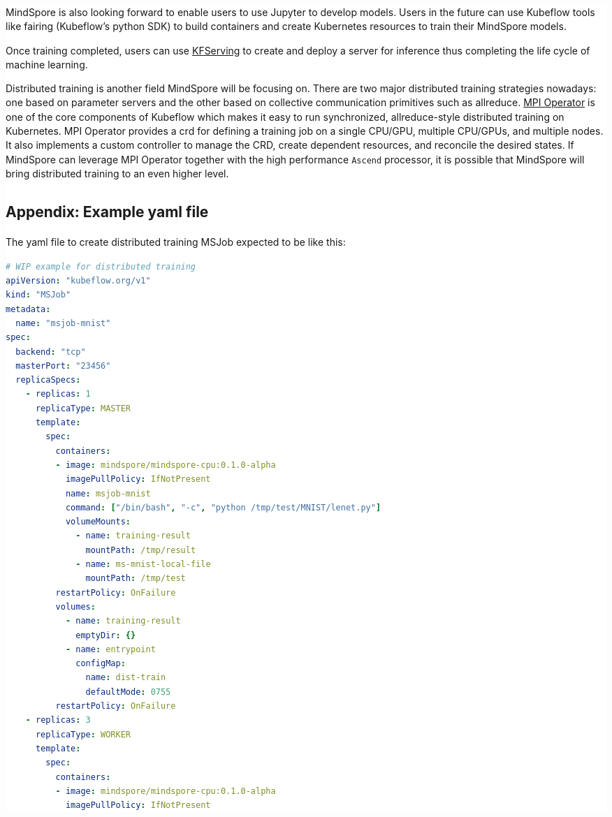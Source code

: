 MindSpore is also looking forward to enable users to use Jupyter to develop
models. Users in the future can use Kubeflow tools like fairing (Kubeflow’s
python SDK) to build containers and create Kubernetes resources to train their
MindSpore models.

Once training completed, users can use [KFServing](https://github.com/kubeflow/kfserving)
to create and deploy a server for inference thus completing the life cycle of
machine learning.

Distributed training is another field MindSpore will be focusing on. There are
two major distributed training strategies nowadays: one based on parameter
servers and the other based on collective communication primitives such as
allreduce. [MPI Operator](https://github.com/kubeflow/mpi-operator) is one of
the core components of Kubeflow which makes it easy to run synchronized,
allreduce-style distributed training on Kubernetes. MPI Operator provides a crd
for defining a training job on a single CPU/GPU, multiple CPU/GPUs, and multiple
nodes. It also implements a custom controller to manage the CRD, create
dependent resources, and reconcile the desired states. If MindSpore can leverage
MPI Operator together with the high performance `Ascend` processor, it is
possible that MindSpore will bring distributed training to an even higher level.

## Appendix: Example yaml file

The yaml file to create distributed training MSJob expected to be like this:
```yaml
# WIP example for distributed training
apiVersion: "kubeflow.org/v1"
kind: "MSJob"
metadata:
  name: "msjob-mnist"
spec:
  backend: "tcp"
  masterPort: "23456"
  replicaSpecs:
    - replicas: 1
      replicaType: MASTER
      template:
        spec:
          containers:
          - image: mindspore/mindspore-cpu:0.1.0-alpha
            imagePullPolicy: IfNotPresent
            name: msjob-mnist
            command: ["/bin/bash", "-c", "python /tmp/test/MNIST/lenet.py"]
            volumeMounts:
              - name: training-result
                mountPath: /tmp/result
              - name: ms-mnist-local-file
                mountPath: /tmp/test
          restartPolicy: OnFailure
          volumes:
            - name: training-result
              emptyDir: {}
            - name: entrypoint
              configMap:
                name: dist-train
                defaultMode: 0755
          restartPolicy: OnFailure
    - replicas: 3
      replicaType: WORKER
      template:
        spec:
          containers:
          - image: mindspore/mindspore-cpu:0.1.0-alpha
            imagePullPolicy: IfNotPresent
```